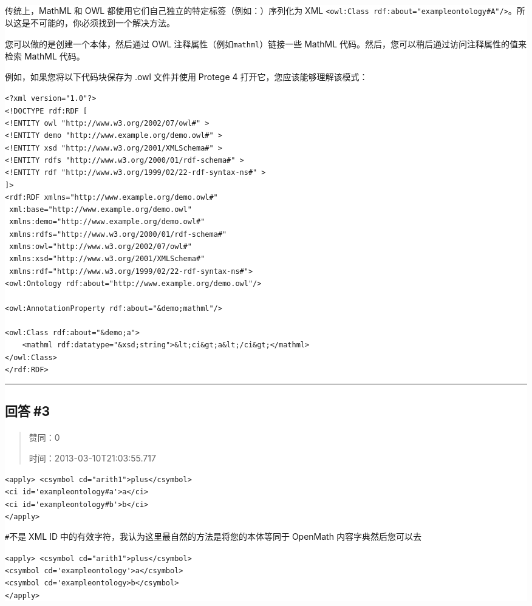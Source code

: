 传统上，MathML 和 OWL 都使用它们自己独立的特定标签（例如：）序列化为 XML `<owl:Class rdf:about="exampleontology#A"/>`。所以这是不可能的，你必须找到一个解决方法。

您可以做的是创建一个本体，然后通过 OWL 注释属性（例如`mathml`）链接一些 MathML 代码。然后，您可以稍后通过访问注释属性的值来检索 MathML 代码。

例如，如果您将以下代码块保存为 .owl 文件并使用 Protege 4 打开它，您应该能够理解该模式：

```
<?xml version="1.0"?>
<!DOCTYPE rdf:RDF [
<!ENTITY owl "http://www.w3.org/2002/07/owl#" >
<!ENTITY demo "http://www.example.org/demo.owl#" >
<!ENTITY xsd "http://www.w3.org/2001/XMLSchema#" >
<!ENTITY rdfs "http://www.w3.org/2000/01/rdf-schema#" >
<!ENTITY rdf "http://www.w3.org/1999/02/22-rdf-syntax-ns#" >
]>
<rdf:RDF xmlns="http://www.example.org/demo.owl#"
 xml:base="http://www.example.org/demo.owl"
 xmlns:demo="http://www.example.org/demo.owl#"
 xmlns:rdfs="http://www.w3.org/2000/01/rdf-schema#"
 xmlns:owl="http://www.w3.org/2002/07/owl#"
 xmlns:xsd="http://www.w3.org/2001/XMLSchema#"
 xmlns:rdf="http://www.w3.org/1999/02/22-rdf-syntax-ns#">
<owl:Ontology rdf:about="http://www.example.org/demo.owl"/>

<owl:AnnotationProperty rdf:about="&demo;mathml"/>

<owl:Class rdf:about="&demo;a">
    <mathml rdf:datatype="&xsd;string">&lt;ci&gt;a&lt;/ci&gt;</mathml>
</owl:Class>
</rdf:RDF> 
```

* * *

## 回答 #3

> 赞同：0
> 
> 时间：2013-03-10T21:03:55.717

```
<apply> <csymbol cd="arith1">plus</csymbol>
<ci id='exampleontology#a'>a</ci>
<ci id='exampleontology#b'>b</ci>
</apply> 
```

`#`不是 XML ID 中的有效字符，我认为这里最自然的方法是将您的本体等同于 OpenMath 内容字典然后您可以去

```
<apply> <csymbol cd="arith1">plus</csymbol>
<csymbol cd='exampleontology'>a</csymbol>
<csymbol cd='exampleontology>b</csymbol>
</apply> 
```
